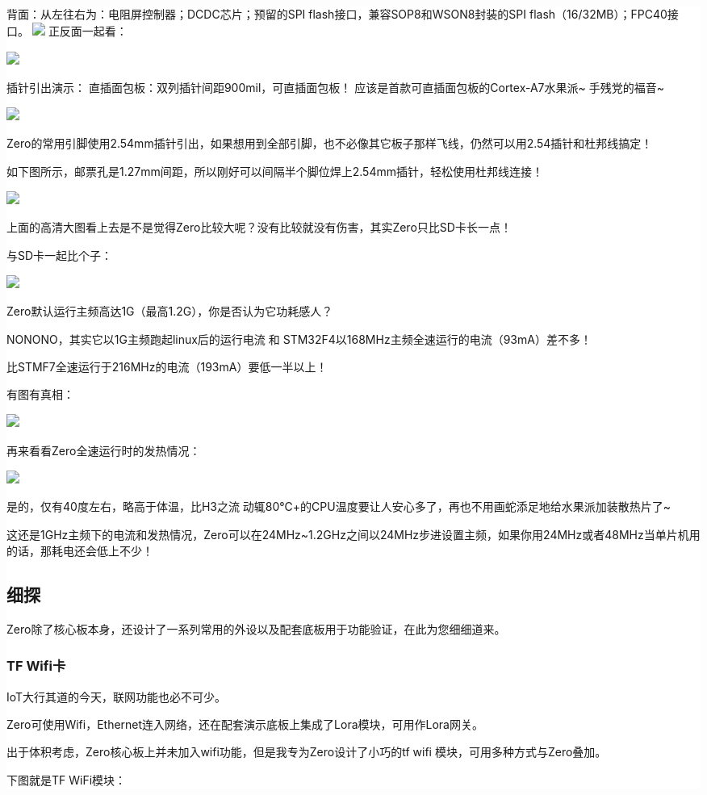 背面：从左往右为：电阻屏控制器；DCDC芯片；预留的SPI flash接口，兼容SOP8和WSON8封装的SPI flash（16/32MB）；FPC40接口。
![](./../_static/start/zero_1.jpg)
正反面一起看：

![](./../_static/start/lichee-zero.jpg)

插针引出演示：
直插面包板：双列插针间距900mil，可直插面包板！
应该是首款可直插面包板的Cortex-A7水果派~ 手残党的福音~

![](./../_static/start/intro_5.jpg)

Zero的常用引脚使用2.54mm插针引出，如果想用到全部引脚，也不必像其它板子那样飞线，仍然可以用2.54插针和杜邦线搞定！

如下图所示，邮票孔是1.27mm间距，所以刚好可以间隔半个脚位焊上2.54mm插针，轻松使用杜邦线连接！

![](./../_static/start/intro_6.jpg)

上面的高清大图看上去是不是觉得Zero比较大呢？没有比较就没有伤害，其实Zero只比SD卡长一点！

与SD卡一起比个子：

![](./../_static/start/intro_7.jpg)


Zero默认运行主频高达1G（最高1.2G），你是否认为它功耗感人？

NONONO，其实它以1G主频跑起linux后的运行电流 和 STM32F4以168MHz主频全速运行的电流（93mA）差不多！

比STMF7全速运行于216MHz的电流（193mA）要低一半以上！

有图有真相：

![](./../_static/start/intro_8.jpg)

再来看看Zero全速运行时的发热情况：

![](./../_static/start/intro_9.jpg)

是的，仅有40度左右，略高于体温，比H3之流 动辄80℃+的CPU温度要让人安心多了，再也不用画蛇添足地给水果派加装散热片了~

这还是1GHz主频下的电流和发热情况，Zero可以在24MHz~1.2GHz之间以24MHz步进设置主频，如果你用24MHz或者48MHz当单片机用的话，那耗电还会低上不少！

## 细探

Zero除了核心板本身，还设计了一系列常用的外设以及配套底板用于功能验证，在此为您细细道来。

### TF Wifi卡

IoT大行其道的今天，联网功能也必不可少。

Zero可使用Wifi，Ethernet连入网络，还在配套演示底板上集成了Lora模块，可用作Lora网关。

出于体积考虑，Zero核心板上并未加入wifi功能，但是我专为Zero设计了小巧的tf wifi 模块，可用多种方式与Zero叠加。

下图就是TF WiFi模块：

